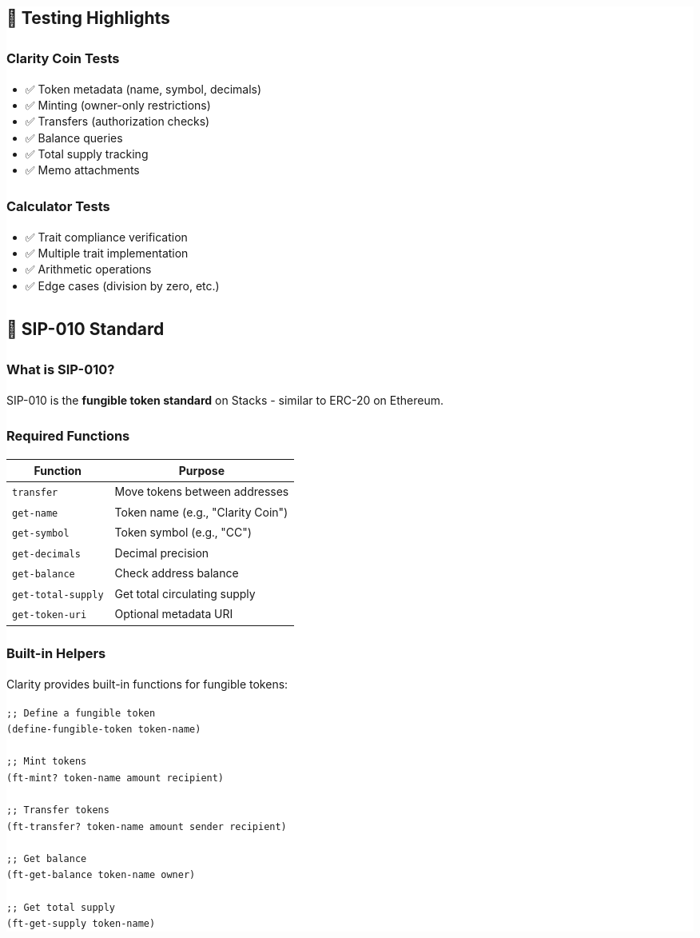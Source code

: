 ## 🧪 Testing Highlights

### Clarity Coin Tests

- ✅ Token metadata (name, symbol, decimals)
- ✅ Minting (owner-only restrictions)
- ✅ Transfers (authorization checks)
- ✅ Balance queries
- ✅ Total supply tracking
- ✅ Memo attachments

### Calculator Tests

- ✅ Trait compliance verification
- ✅ Multiple trait implementation
- ✅ Arithmetic operations
- ✅ Edge cases (division by zero, etc.)

## 📖 SIP-010 Standard

### What is SIP-010?

SIP-010 is the **fungible token standard** on Stacks - similar to ERC-20 on Ethereum.

### Required Functions

| Function           | Purpose                           |
| ------------------ | --------------------------------- |
| `transfer`         | Move tokens between addresses     |
| `get-name`         | Token name (e.g., "Clarity Coin") |
| `get-symbol`       | Token symbol (e.g., "CC")         |
| `get-decimals`     | Decimal precision                 |
| `get-balance`      | Check address balance             |
| `get-total-supply` | Get total circulating supply      |
| `get-token-uri`    | Optional metadata URI             |

### Built-in Helpers

Clarity provides built-in functions for fungible tokens:

```clarity
;; Define a fungible token
(define-fungible-token token-name)

;; Mint tokens
(ft-mint? token-name amount recipient)

;; Transfer tokens
(ft-transfer? token-name amount sender recipient)

;; Get balance
(ft-get-balance token-name owner)

;; Get total supply
(ft-get-supply token-name)
```
